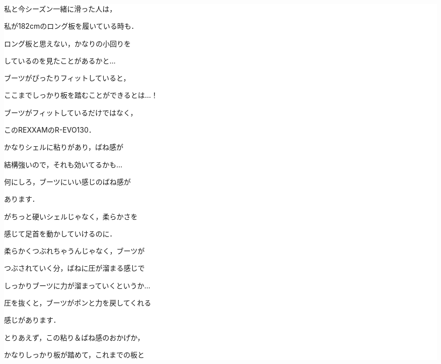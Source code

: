 





私と今シーズン一緒に滑った人は，


私が182cmのロング板を履いている時も．


ロング板と思えない，かなりの小回りを


しているのを見たことがあるかと…





ブーツがぴったりフィットしていると，


ここまでしっかり板を踏むことができるとは…！





ブーツがフィットしているだけではなく，


このREXXAMのR-EVO130．


かなりシェルに粘りがあり，ばね感が


結構強いので，それも効いてるかも…


何にしろ，ブーツにいい感じのばね感が


あります．


がちっと硬いシェルじゃなく，柔らかさを


感じて足首を動かしていけるのに．


柔らかくつぶれちゃうんじゃなく，ブーツが


つぶされていく分，ばねに圧が溜まる感じで


しっかりブーツに力が溜まっていくというか…


圧を抜くと，ブーツがポンと力を戻してくれる


感じがあります．





とりあえず，この粘り＆ばね感のおかげか，


かなりしっかり板が踏めて，これまでの板と
